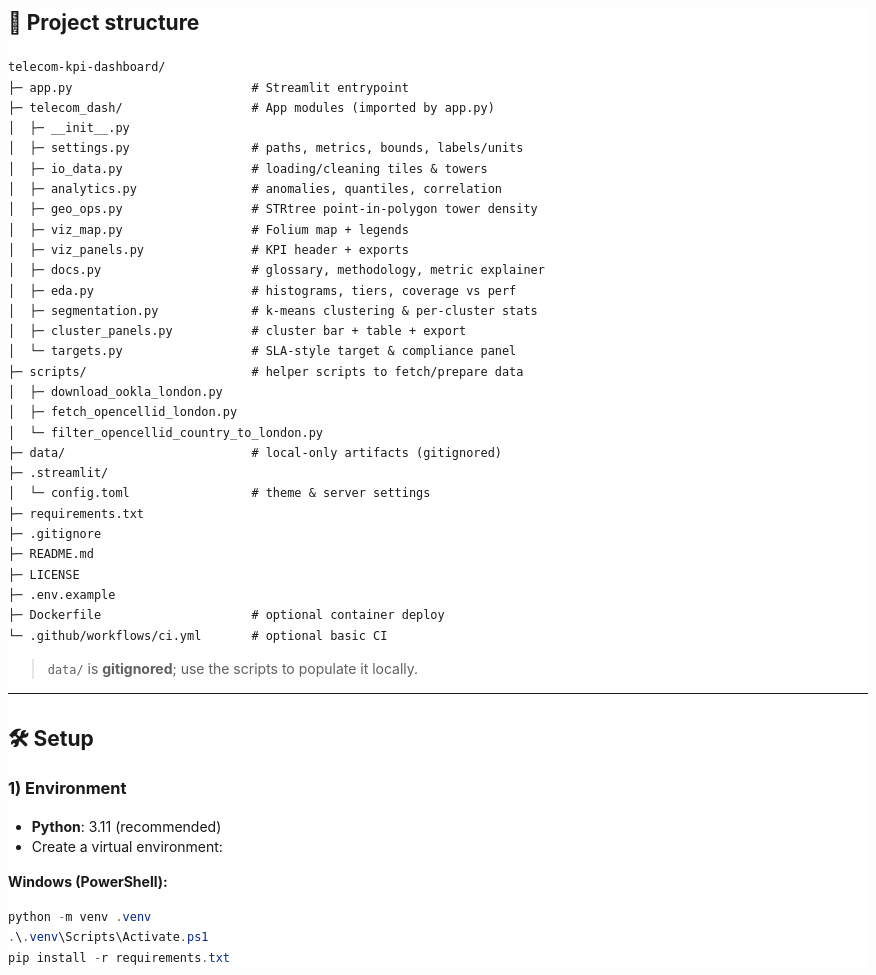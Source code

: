 
## 📂 Project structure

```
telecom-kpi-dashboard/
├─ app.py                         # Streamlit entrypoint
├─ telecom_dash/                  # App modules (imported by app.py)
│  ├─ __init__.py
│  ├─ settings.py                 # paths, metrics, bounds, labels/units
│  ├─ io_data.py                  # loading/cleaning tiles & towers
│  ├─ analytics.py                # anomalies, quantiles, correlation
│  ├─ geo_ops.py                  # STRtree point-in-polygon tower density
│  ├─ viz_map.py                  # Folium map + legends
│  ├─ viz_panels.py               # KPI header + exports
│  ├─ docs.py                     # glossary, methodology, metric explainer
│  ├─ eda.py                      # histograms, tiers, coverage vs perf
│  ├─ segmentation.py             # k-means clustering & per-cluster stats
│  ├─ cluster_panels.py           # cluster bar + table + export
│  └─ targets.py                  # SLA-style target & compliance panel
├─ scripts/                       # helper scripts to fetch/prepare data
│  ├─ download_ookla_london.py
│  ├─ fetch_opencellid_london.py
│  └─ filter_opencellid_country_to_london.py
├─ data/                          # local-only artifacts (gitignored)
├─ .streamlit/
│  └─ config.toml                 # theme & server settings
├─ requirements.txt
├─ .gitignore
├─ README.md
├─ LICENSE
├─ .env.example
├─ Dockerfile                     # optional container deploy
└─ .github/workflows/ci.yml       # optional basic CI
```

> `data/` is **gitignored**; use the scripts to populate it locally.

---

## 🛠️ Setup

### 1) Environment

- **Python**: 3.11 (recommended)
- Create a virtual environment:

**Windows (PowerShell):**
```powershell
python -m venv .venv
.\.venv\Scripts\Activate.ps1
pip install -r requirements.txt
```
